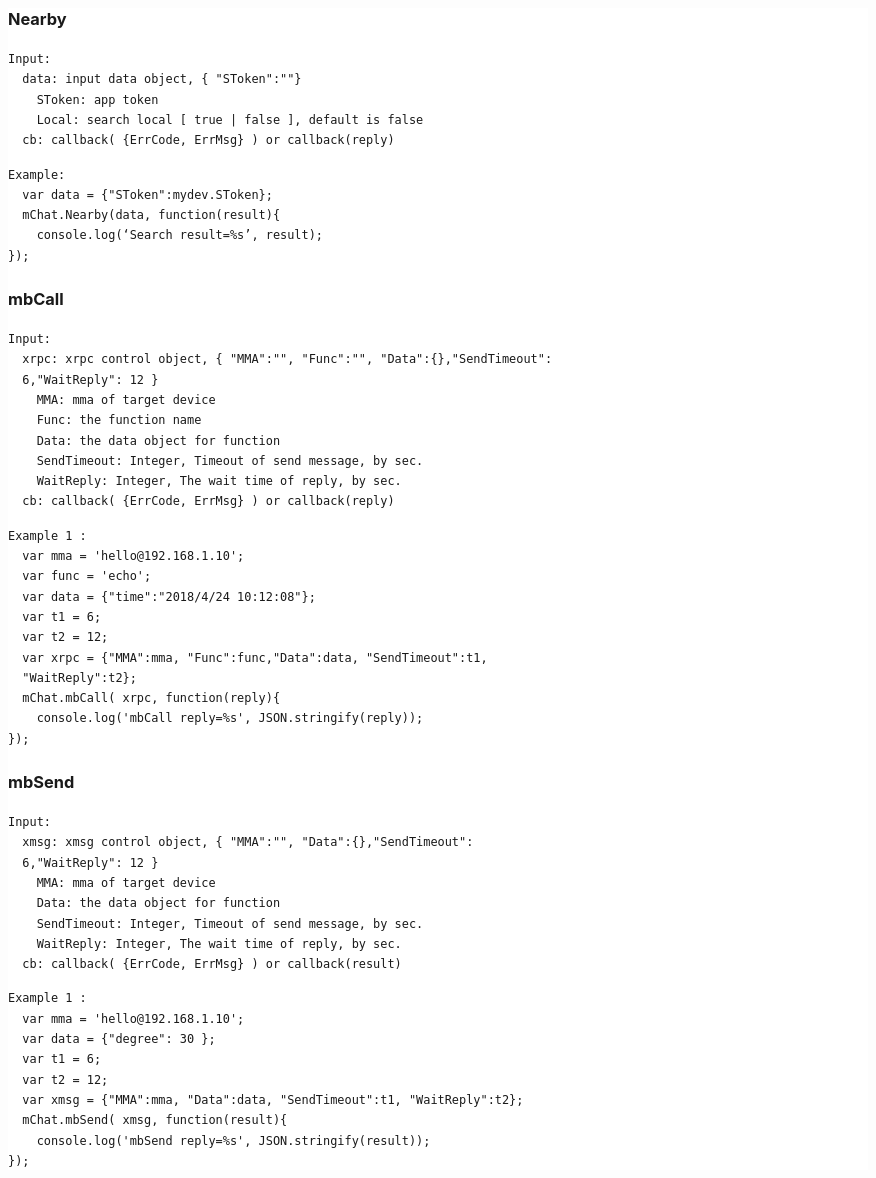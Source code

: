 ### **Nearby**

```
Input:
  data: input data object, { "SToken":""}
    SToken: app token
    Local: search local [ true | false ], default is false
  cb: callback( {ErrCode, ErrMsg} ) or callback(reply)
```
```
Example:
  var data = {"SToken":mydev.SToken};
  mChat.Nearby(data, function(result){
    console.log(‘Search result=%s’, result);
});
```

### **mbCall**

```
Input:
  xrpc: xrpc control object, { "MMA":"", "Func":"", "Data":{},"SendTimeout":
  6,"WaitReply": 12 }
    MMA: mma of target device
    Func: the function name
    Data: the data object for function
    SendTimeout: Integer, Timeout of send message, by sec.
    WaitReply: Integer, The wait time of reply, by sec.
  cb: callback( {ErrCode, ErrMsg} ) or callback(reply)
```
```
Example 1 :
  var mma = 'hello@192.168.1.10';
  var func = 'echo';
  var data = {"time":"2018/4/24 10:12:08"};
  var t1 = 6;
  var t2 = 12;
  var xrpc = {"MMA":mma, "Func":func,"Data":data, "SendTimeout":t1,
  "WaitReply":t2};
  mChat.mbCall( xrpc, function(reply){
    console.log('mbCall reply=%s', JSON.stringify(reply));
});
```
### **mbSend**

```
Input:
  xmsg: xmsg control object, { "MMA":"", "Data":{},"SendTimeout":
  6,"WaitReply": 12 }
    MMA: mma of target device
    Data: the data object for function
    SendTimeout: Integer, Timeout of send message, by sec.
    WaitReply: Integer, The wait time of reply, by sec.
  cb: callback( {ErrCode, ErrMsg} ) or callback(result)
```
```
Example 1 :
  var mma = 'hello@192.168.1.10';
  var data = {"degree": 30 };
  var t1 = 6;
  var t2 = 12;
  var xmsg = {"MMA":mma, "Data":data, "SendTimeout":t1, "WaitReply":t2};
  mChat.mbSend( xmsg, function(result){
    console.log('mbSend reply=%s', JSON.stringify(result));
});
```